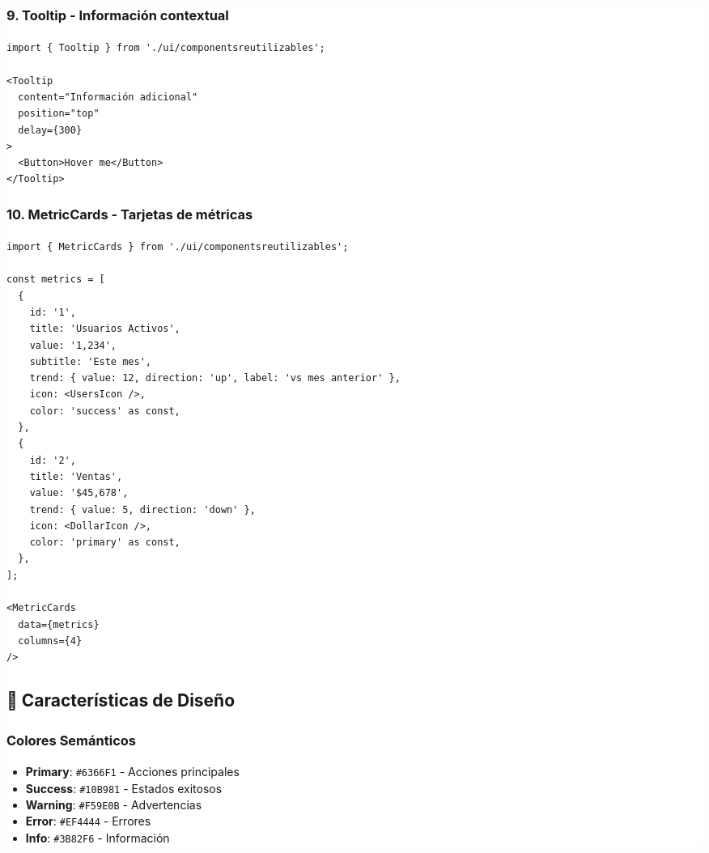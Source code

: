 ### 9. **Tooltip** - Información contextual
```tsx
import { Tooltip } from './ui/componentsreutilizables';

<Tooltip 
  content="Información adicional"
  position="top"
  delay={300}
>
  <Button>Hover me</Button>
</Tooltip>
```

### 10. **MetricCards** - Tarjetas de métricas
```tsx
import { MetricCards } from './ui/componentsreutilizables';

const metrics = [
  {
    id: '1',
    title: 'Usuarios Activos',
    value: '1,234',
    subtitle: 'Este mes',
    trend: { value: 12, direction: 'up', label: 'vs mes anterior' },
    icon: <UsersIcon />,
    color: 'success' as const,
  },
  {
    id: '2',
    title: 'Ventas',
    value: '$45,678',
    trend: { value: 5, direction: 'down' },
    icon: <DollarIcon />,
    color: 'primary' as const,
  },
];

<MetricCards 
  data={metrics}
  columns={4}
/>
```

## 🎨 Características de Diseño

### **Colores Semánticos**
- **Primary**: `#6366F1` - Acciones principales
- **Success**: `#10B981` - Estados exitosos
- **Warning**: `#F59E0B` - Advertencias
- **Error**: `#EF4444` - Errores
- **Info**: `#3B82F6` - Información
